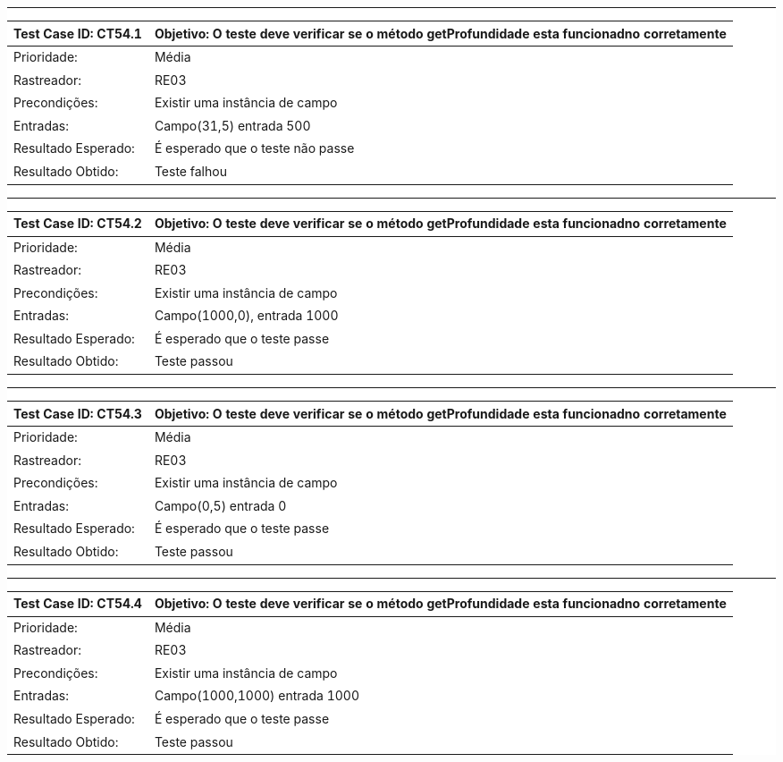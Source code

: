 
***  

| Test Case ID: CT54.1   	| Objetivo: O teste deve verificar se o método getProfundidade esta funcionadno corretamente	|
|---------------------	|-----------	|
| Prioridade:         	|    Média     	|
| Rastreador:         	|  RE03         	|
| Precondições:       	|    Existir uma instância de campo             	|
| Entradas:             | Campo(31,5) entrada 500           |
| Resultado Esperado: 	| É esperado que o teste não passe     	|
| Resultado Obtido:  	| Teste falhou    	|


***  
| Test Case ID: CT54.2   	| Objetivo: O teste deve verificar se  o método getProfundidade esta funcionadno corretamente	|
|---------------------	|-----------	|
| Prioridade:         	|    Média     	|
| Rastreador:         	|  RE03         	|
| Precondições:       	|    Existir uma instância de campo             	|
| Entradas:             | Campo(1000,0), entrada 1000           |
| Resultado Esperado: 	| É esperado que o teste  passe     	|
| Resultado Obtido:  	| Teste passou    	|


***  

| Test Case ID: CT54.3   	| Objetivo: O teste deve verificar se  o método getProfundidade esta funcionadno corretamente	|
|---------------------	|-----------	|
| Prioridade:         	|    Média     	|
| Rastreador:         	|  RE03         	|
| Precondições:       	|    Existir uma instância de campo             	|
| Entradas:             | Campo(0,5) entrada 0           |
| Resultado Esperado: 	| É esperado que o teste  passe     	|
| Resultado Obtido:  	| Teste passou    	|


***   

| Test Case ID: CT54.4   	| Objetivo: O teste deve verificar se  o método getProfundidade esta funcionadno corretamente	|
|---------------------	|-----------	|
| Prioridade:         	|    Média     	|
| Rastreador:         	|  RE03         	|
| Precondições:       	|    Existir uma instância de campo             	|
| Entradas:             | Campo(1000,1000) entrada 1000           |
| Resultado Esperado: 	| É esperado que o teste  passe     	|
| Resultado Obtido:  	| Teste passou    	|
